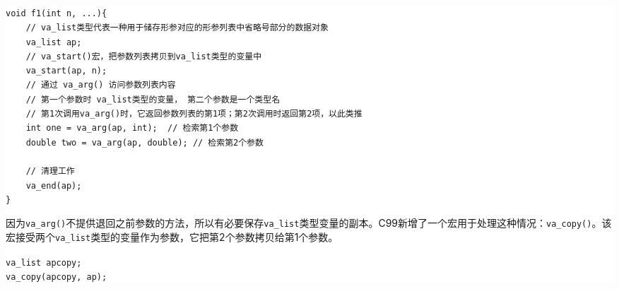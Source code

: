 ```
void f1(int n, ...){
    // va_list类型代表一种用于储存形参对应的形参列表中省略号部分的数据对象
    va_list ap;
    // va_start()宏，把参数列表拷贝到va_list类型的变量中
    va_start(ap, n);
    // 通过 va_arg() 访问参数列表内容
    // 第一个参数时 va_list类型的变量， 第二个参数是一个类型名
    // 第1次调用va_arg()时，它返回参数列表的第1项；第2次调用时返回第2项，以此类推
    int one = va_arg(ap, int);  // 检索第1个参数
    double two = va_arg(ap, double); // 检索第2个参数
    
    // 清理工作
    va_end(ap);
}
```

因为`va_arg()`不提供退回之前参数的方法，所以有必要保存`va_list`类型变量的副本。C99新增了一个宏用于处理这种情况：`va_copy()`。该宏接受两个`va_list`类型的变量作为参数，它把第2个参数拷贝给第1个参数。
```
va_list apcopy;
va_copy(apcopy, ap);
```


